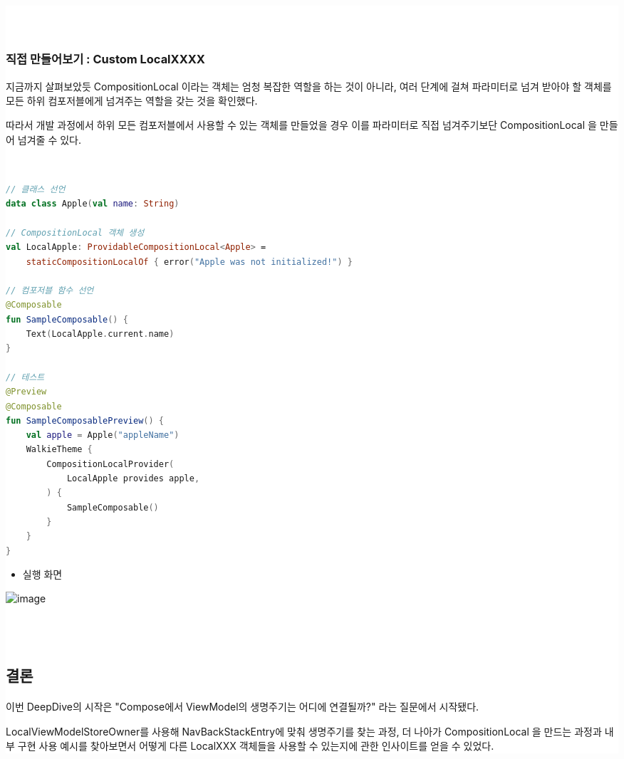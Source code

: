 <br>
<br>


### 직접 만들어보기 : Custom LocalXXXX

지금까지 살펴보았듯 CompositionLocal 이라는 객체는 엄청 복잡한 역할을 하는 것이 아니라, 여러 단계에 걸쳐 파라미터로 넘겨 받아야 할 객체를 모든 하위 컴포저블에게 넘겨주는 역할을 갖는 것을 확인했다.

따라서 개발 과정에서 하위 모든 컴포저블에서 사용할 수 있는 객체를 만들었을 경우 이를 파라미터로 직접 넘겨주기보단 CompositionLocal 을 만들어 넘겨줄 수 있다.

<br>

```kotlin
// 클래스 선언
data class Apple(val name: String)

// CompositionLocal 객체 생성
val LocalApple: ProvidableCompositionLocal<Apple> =
    staticCompositionLocalOf { error("Apple was not initialized!") }

// 컴포저블 함수 선언
@Composable
fun SampleComposable() {
    Text(LocalApple.current.name)
}

// 테스트
@Preview
@Composable
fun SampleComposablePreview() {
    val apple = Apple("appleName")
    WalkieTheme {
        CompositionLocalProvider(
            LocalApple provides apple,
        ) {
            SampleComposable()
        }
    }
}
```

- 실행 화면

<img width="878" alt="image" src="https://github.com/yonghanJu/yonghanJu/assets/65655825/18bca441-e898-42ad-8c91-dea9a9409716">

<br><br>

## 결론

이번 DeepDive의 시작은 "Compose에서 ViewModel의 생명주기는 어디에 연결될까?" 라는 질문에서 시작됐다.

LocalViewModelStoreOwner를 사용해 NavBackStackEntry에 맞춰 생명주기를 찾는 과정, 더 나아가 CompositionLocal 을 만드는 과정과 내부 구현 사용 예시를 찾아보면서 어떻게 다른 LocalXXX 객체들을 사용할 수 있는지에 관한 인사이트를 얻을 수 있었다.
